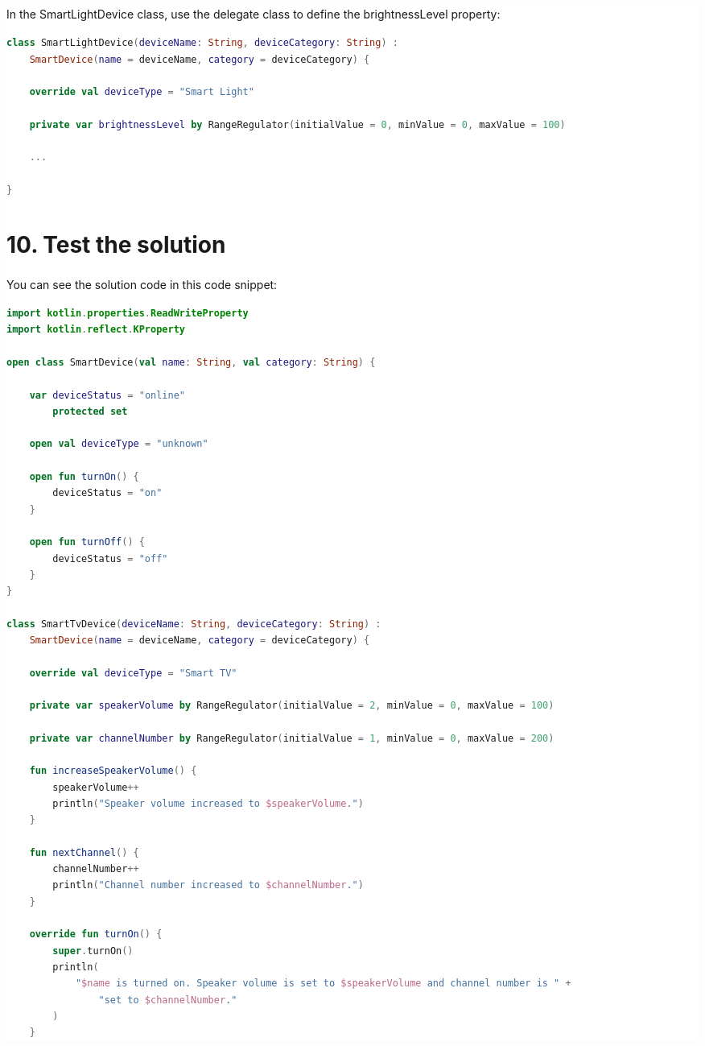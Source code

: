 In the SmartLightDevice class, use the delegate class to define the brightnessLevel property:

```kt
class SmartLightDevice(deviceName: String, deviceCategory: String) :
    SmartDevice(name = deviceName, category = deviceCategory) {

    override val deviceType = "Smart Light"

    private var brightnessLevel by RangeRegulator(initialValue = 0, minValue = 0, maxValue = 100)

    ...

}
```

# 10. Test the solution
You can see the solution code in this code snippet: 

```kt
import kotlin.properties.ReadWriteProperty
import kotlin.reflect.KProperty

open class SmartDevice(val name: String, val category: String) {

    var deviceStatus = "online"
        protected set

    open val deviceType = "unknown"

    open fun turnOn() {
        deviceStatus = "on"
    }

    open fun turnOff() {
        deviceStatus = "off"
    }
}

class SmartTvDevice(deviceName: String, deviceCategory: String) :
    SmartDevice(name = deviceName, category = deviceCategory) {

    override val deviceType = "Smart TV"

    private var speakerVolume by RangeRegulator(initialValue = 2, minValue = 0, maxValue = 100)

    private var channelNumber by RangeRegulator(initialValue = 1, minValue = 0, maxValue = 200)

    fun increaseSpeakerVolume() {
        speakerVolume++
        println("Speaker volume increased to $speakerVolume.")
    }

    fun nextChannel() {
        channelNumber++
        println("Channel number increased to $channelNumber.")
    }

    override fun turnOn() {
        super.turnOn()
        println(
            "$name is turned on. Speaker volume is set to $speakerVolume and channel number is " +
                "set to $channelNumber."
        )
    }
```